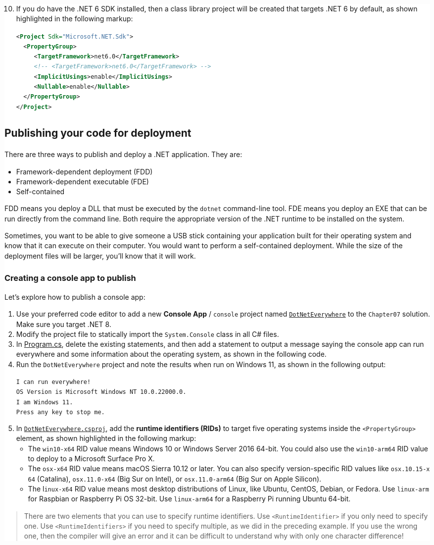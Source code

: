 10. If you do have the .NET 6 SDK installed, then a class library project will be created that targets .NET 6 by default, as shown highlighted in the following markup:
    ```xml
    <Project Sdk="Microsoft.NET.Sdk">
      <PropertyGroup>
         <TargetFramework>net6.0</TargetFramework>
         <!-- <TargetFramework>net6.0</TargetFramework> -->
         <ImplicitUsings>enable</ImplicitUsings>
         <Nullable>enable</Nullable>
      </PropertyGroup>
    </Project>
    ```


## Publishing your code for deployment
There are three ways to publish and deploy a .NET application. They are:
* Framework-dependent deployment (FDD)
* Framework-dependent executable (FDE)
* Self-contained

FDD means you deploy a DLL that must be executed by the `dotnet` command-line tool. FDE means you deploy an EXE that can be run directly from the command line. Both require the appropriate version of the .NET runtime to be installed on the system.

Sometimes, you want to be able to give someone a USB stick containing your application built for their operating system and know that it can execute on their computer. You would want to perform a self-contained deployment. While the size of the deployment files will be larger, you’ll know that it will work.

### Creating a console app to publish
Let’s explore how to publish a console app:
1. Use your preferred code editor to add a new **Console App** / `console` project named [`DotNetEverywhere`](./DotNetEverywhere/) to the `Chapter07` solution. Make sure you target .NET 8.
2. Modify the project file to statically import the `System.Console` class in all C# files.
3. In [Program.cs](./DotNetEverywhere/Program.cs), delete the existing statements, and then add a statement to output a message saying the console app can run everywhere and some information about the operating system, as shown in the following code.
4. Run the `DotNetEverywhere` project and note the results when run on Windows 11, as shown in the following output:
   ```bash
   I can run everywhere!
   OS Version is Microsoft Windows NT 10.0.22000.0.
   I am Windows 11.
   Press any key to stop me.
   ```
5. In [`DotNetEverywhere.csproj`](./DotNetEverywhere/DotNetEverywhere.csproj), add the **runtime identifiers (RIDs)** to target five operating systems inside the `<PropertyGroup>` element, as shown highlighted in the following markup:
   * The `win10-x64` RID value means Windows 10 or Windows Server 2016 64-bit. You could also use the `win10-arm64` RID value to deploy to a Microsoft Surface Pro X.
   * The `osx-x64` RID value means macOS Sierra 10.12 or later. You can also specify version-specific RID values like `osx.10.15-x64` (Catalina), `osx.11.0-x64` (Big Sur on Intel), or `osx.11.0-arm64` (Big Sur on Apple Silicon).
   * The l`inux-x64` RID value means most desktop distributions of Linux, like Ubuntu, CentOS, Debian, or Fedora. Use `linux-arm` for Raspbian or Raspberry Pi OS 32-bit. Use `linux-arm64` for a Raspberry Pi running Ubuntu 64-bit.
> There are two elements that you can use to specify runtime identifiers. Use `<RuntimeIdentifier>` if you only need to specify one. Use `<RuntimeIdentifiers>` if you need to specify multiple, as we did in the preceding example. If you use the wrong one, then the compiler will give an error and it can be difficult to understand why with only one character difference!
